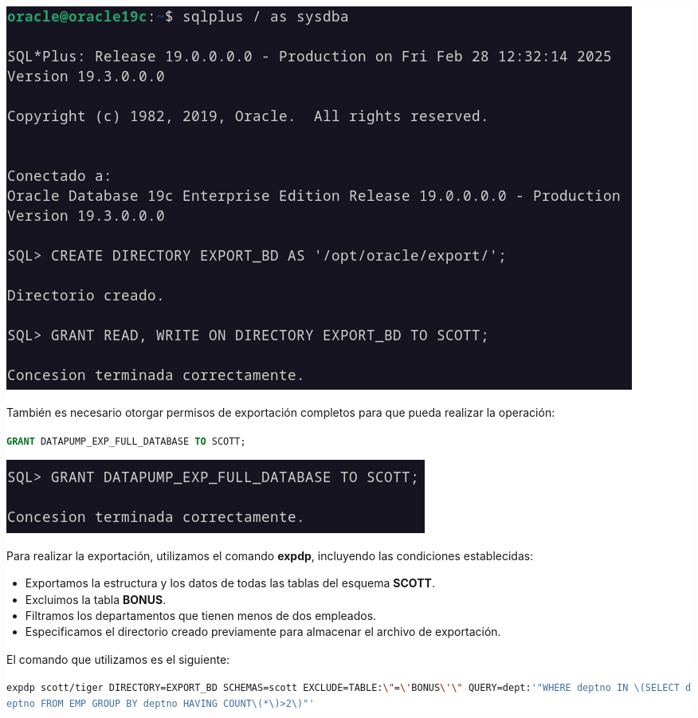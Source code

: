 ![image](/assets/img/posts/movimiento/image2.png)

También es necesario otorgar permisos de exportación completos para que pueda realizar la operación:

```sql
GRANT DATAPUMP_EXP_FULL_DATABASE TO SCOTT;
```

![image](/assets/img/posts/movimiento/image3.png)

Para realizar la exportación, utilizamos el comando **expdp**, incluyendo las condiciones establecidas:

- Exportamos la estructura y los datos de todas las tablas del esquema **SCOTT**.
- Excluimos la tabla **BONUS**.
- Filtramos los departamentos que tienen menos de dos empleados.
- Especificamos el directorio creado previamente para almacenar el archivo de exportación.

El comando que utilizamos es el siguiente:

```bash
expdp scott/tiger DIRECTORY=EXPORT_BD SCHEMAS=scott EXCLUDE=TABLE:\"=\'BONUS\'\" QUERY=dept:'"WHERE deptno IN \(SELECT deptno FROM EMP GROUP BY deptno HAVING COUNT\(*\)>2\)"'
```
